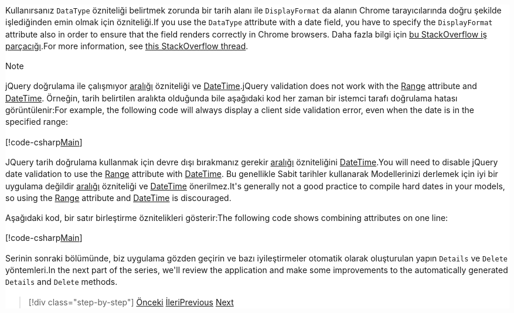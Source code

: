 <span data-ttu-id="b80ef-215">Kullanırsanız `DataType` özniteliği belirtmek zorunda bir tarih alanı ile `DisplayFormat` da alanın Chrome tarayıcılarında doğru şekilde işlediğinden emin olmak için özniteliği.</span><span class="sxs-lookup"><span data-stu-id="b80ef-215">If you use the `DataType` attribute with a date field, you have to specify the `DisplayFormat` attribute also in order to ensure that the field renders correctly in Chrome browsers.</span></span> <span data-ttu-id="b80ef-216">Daha fazla bilgi için [bu StackOverflow iş parçacığı](http://stackoverflow.com/questions/12633471/mvc4-datatype-date-editorfor-wont-display-date-value-in-chrome-fine-in-ie).</span><span class="sxs-lookup"><span data-stu-id="b80ef-216">For more information, see [this StackOverflow thread](http://stackoverflow.com/questions/12633471/mvc4-datatype-date-editorfor-wont-display-date-value-in-chrome-fine-in-ie).</span></span>

> [!NOTE]
> <span data-ttu-id="b80ef-217">jQuery doğrulama ile çalışmıyor [aralığı](https://msdn.microsoft.com/library/system.componentmodel.dataannotations.rangeattribute.aspx) özniteliği ve [DateTime](https://msdn.microsoft.com/library/system.datetime.aspx).</span><span class="sxs-lookup"><span data-stu-id="b80ef-217">jQuery validation does not work with the [Range](https://msdn.microsoft.com/library/system.componentmodel.dataannotations.rangeattribute.aspx) attribute and [DateTime](https://msdn.microsoft.com/library/system.datetime.aspx).</span></span> <span data-ttu-id="b80ef-218">Örneğin, tarih belirtilen aralıkta olduğunda bile aşağıdaki kod her zaman bir istemci tarafı doğrulama hatası görüntülenir:</span><span class="sxs-lookup"><span data-stu-id="b80ef-218">For example, the following code will always display a client side validation error, even when the date is in the specified range:</span></span>
> 
> [!code-csharp[Main](adding-validation/samples/sample9.cs)]
> 
> <span data-ttu-id="b80ef-219">JQuery tarih doğrulama kullanmak için devre dışı bırakmanız gerekir [aralığı](https://msdn.microsoft.com/library/system.componentmodel.dataannotations.rangeattribute.aspx) özniteliğini [DateTime](https://msdn.microsoft.com/library/system.datetime.aspx).</span><span class="sxs-lookup"><span data-stu-id="b80ef-219">You will need to disable jQuery date validation to use the [Range](https://msdn.microsoft.com/library/system.componentmodel.dataannotations.rangeattribute.aspx) attribute with [DateTime](https://msdn.microsoft.com/library/system.datetime.aspx).</span></span> <span data-ttu-id="b80ef-220">Bu genellikle Sabit tarihler kullanarak Modellerinizi derlemek için iyi bir uygulama değildir [aralığı](https://msdn.microsoft.com/library/system.componentmodel.dataannotations.rangeattribute.aspx) özniteliği ve [DateTime](https://msdn.microsoft.com/library/system.datetime.aspx) önerilmez.</span><span class="sxs-lookup"><span data-stu-id="b80ef-220">It's generally not a good practice to compile hard dates in your models, so using the [Range](https://msdn.microsoft.com/library/system.componentmodel.dataannotations.rangeattribute.aspx) attribute and [DateTime](https://msdn.microsoft.com/library/system.datetime.aspx) is discouraged.</span></span>


<span data-ttu-id="b80ef-221">Aşağıdaki kod, bir satır birleştirme öznitelikleri gösterir:</span><span class="sxs-lookup"><span data-stu-id="b80ef-221">The following code shows combining attributes on one line:</span></span>

[!code-csharp[Main](adding-validation/samples/sample10.cs?highlight=6,10)]

<span data-ttu-id="b80ef-222">Serinin sonraki bölümünde, biz uygulama gözden geçirin ve bazı iyileştirmeler otomatik olarak oluşturulan yapın `Details` ve `Delete` yöntemleri.</span><span class="sxs-lookup"><span data-stu-id="b80ef-222">In the next part of the series, we'll review the application and make some improvements to the automatically generated `Details` and `Delete` methods.</span></span>

> [!div class="step-by-step"]
> <span data-ttu-id="b80ef-223">[Önceki](adding-a-new-field.md)
> [İleri](examining-the-details-and-delete-methods.md)</span><span class="sxs-lookup"><span data-stu-id="b80ef-223">[Previous](adding-a-new-field.md)
[Next](examining-the-details-and-delete-methods.md)</span></span>
